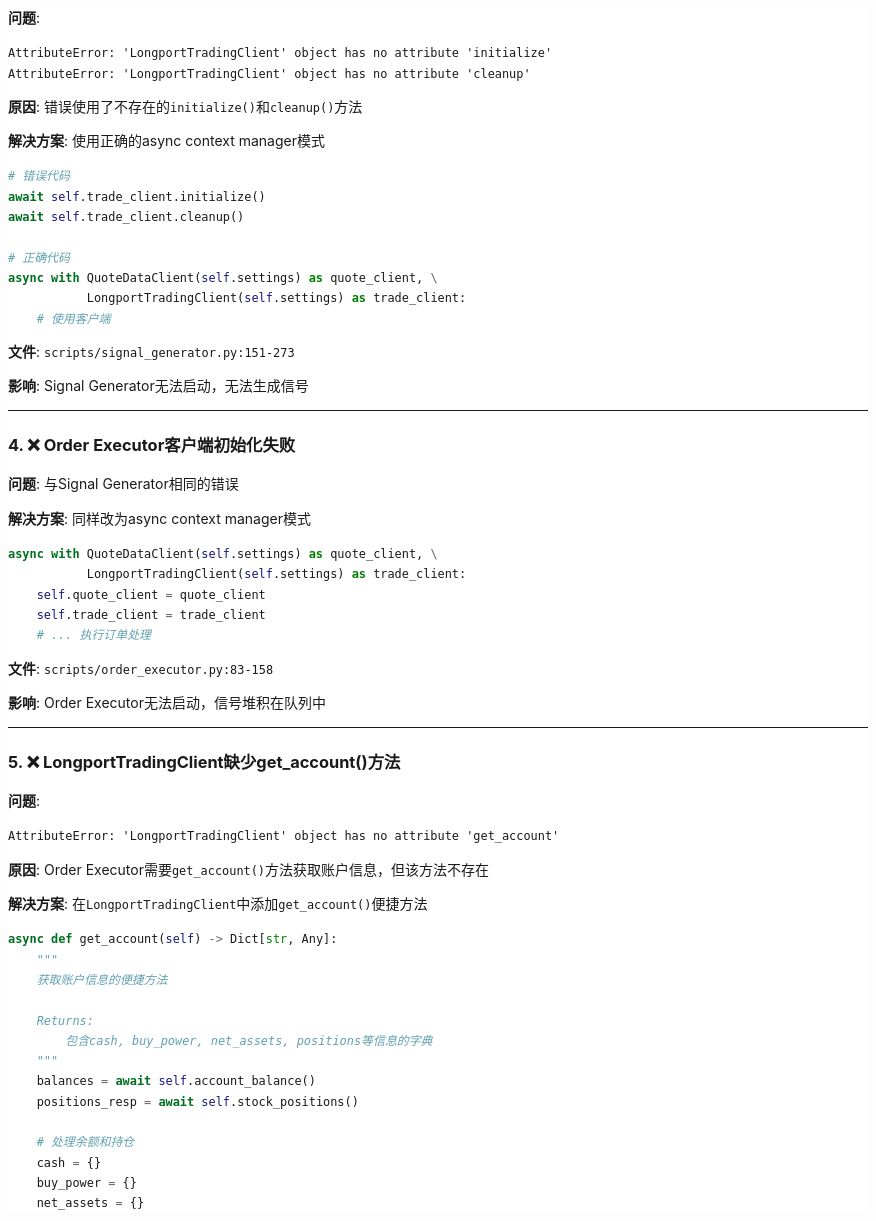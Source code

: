 **问题**:
```
AttributeError: 'LongportTradingClient' object has no attribute 'initialize'
AttributeError: 'LongportTradingClient' object has no attribute 'cleanup'
```

**原因**: 错误使用了不存在的`initialize()`和`cleanup()`方法

**解决方案**: 使用正确的async context manager模式
```python
# 错误代码
await self.trade_client.initialize()
await self.trade_client.cleanup()

# 正确代码
async with QuoteDataClient(self.settings) as quote_client, \
           LongportTradingClient(self.settings) as trade_client:
    # 使用客户端
```

**文件**: `scripts/signal_generator.py:151-273`

**影响**: Signal Generator无法启动，无法生成信号

---

### 4. ❌ Order Executor客户端初始化失败

**问题**: 与Signal Generator相同的错误

**解决方案**: 同样改为async context manager模式
```python
async with QuoteDataClient(self.settings) as quote_client, \
           LongportTradingClient(self.settings) as trade_client:
    self.quote_client = quote_client
    self.trade_client = trade_client
    # ... 执行订单处理
```

**文件**: `scripts/order_executor.py:83-158`

**影响**: Order Executor无法启动，信号堆积在队列中

---

### 5. ❌ LongportTradingClient缺少get_account()方法

**问题**:
```
AttributeError: 'LongportTradingClient' object has no attribute 'get_account'
```

**原因**: Order Executor需要`get_account()`方法获取账户信息，但该方法不存在

**解决方案**: 在`LongportTradingClient`中添加`get_account()`便捷方法
```python
async def get_account(self) -> Dict[str, Any]:
    """
    获取账户信息的便捷方法

    Returns:
        包含cash, buy_power, net_assets, positions等信息的字典
    """
    balances = await self.account_balance()
    positions_resp = await self.stock_positions()

    # 处理余额和持仓
    cash = {}
    buy_power = {}
    net_assets = {}
```